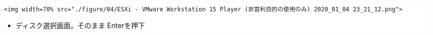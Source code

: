 	<img width=70% src="./figure/04/ESXi - VMware Workstation 15 Player (非営利目的の使用のみ) 2020_01_04 23_21_12.png">

* ディスク選択画面。そのまま Enterを押下
